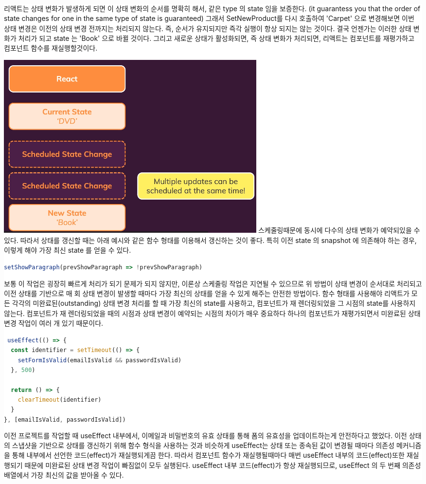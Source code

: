 리액트는 상태 변화가 발생하게 되면 이 상태 변화의 순서를 명확히 해서, 같은 type 의 state 임을 보증한다. (it guarantess you that the order of state changes for one in the same type of state is guaranteed)
그래서 SetNewProduct를 다시 호출하여 'Carpet' 으로 변경해보면 이번 상태 변경은 이전의 상태 변경 전까지는 처리되지 않는다. 즉, 순서가 유지되지만 즉각 실행이 항상 되지는 않는 것이다.
결국 언젠가는 이러한 상태 변화가 처리가 되고 state 는 'Book' 으로 바뀔 것이다. 그리고 새로운 상태가 활성화되면, 즉 상태 변화가 처리되면, 리액트는 컴포넌트를 재평가하고 컴포넌트 함수를 재실행할것이다.

![screenshot](./img/reactBTS_07.png)
스케줄링때문에 동시에 다수의 상태 변화가 예약되있을 수 있다. 따라서 상태를 갱신할 때는 아래 예시와 같은 함수 형태를 이용해서 갱신하는 것이 좋다. 특히 이전 state 의 snapshot 에 의존해야 하는 경우, 이렇게 해야 가장 최신 state 를 얻을 수 있다.
```js
setShowParagraph(prevShowParagraph => !prevShowParagraph)
```
보통 이 작업은 굉장히 빠르게 처리가 되기 문제가 되지 않지만, 이론상 스케줄링 작업은 지연될 수 있으므로 위 방법이 상태 변경이 순서대로 처리되고 이전 상태를 기반으로 매 회 상태 변경이 발생할 때마다 가장 최신의 상태를 얻을 수 있게 해주는 안전한 방법이다.
함수 형태를 사용해야 리액트가 모든 각각의 미완료된(outstanding) 상태 변경 처리를 할 때 가장 최신의 state를 사용하고, 컴포넌트가 재 렌더링되었을 그 시점의 state를 사용하지 않는다.
컴포넌트가 재 렌더링되었을 때의 시점과 상태 변경이 예약되는 시점의 차이가 매우 중요하다
하나의 컴포넌트가 재평가되면서 미완료된 상태 변경 작업이 여러 개 있기 때문이다.
```js
 useEffect(() => {
  const identifier = setTimeout(() => {
    setFormIsValid(emailIsValid && passwordIsValid)
  }, 500)

  return () => {
    clearTimeout(identifier)
  }
}, [emailIsValid, passwordIsValid])
```
이전 프로젝트를 작업할 때 useEffect 내부에서, 이메일과 비밀번호의 유효 상태를 통해 폼의 유효성을 업데이트하는게 안전하다고 했었다. 이전 상태의 스냅샷을 기반으로 상태를 갱신하기 위해 함수 형식을 사용하는 것과 비슷하게 useEffect는 상태 또는 종속된 값이 변경될 때마다 의존성 메커니즘을 통해 내부에서 선언한 코드(effect)가 재실행되게끔 한다.
따라서 컴포넌트 함수가 재실행될때마다 매번 useEffect 내부의 코드(effect)또한 재실행되기 때문에 미완료된 상태 변경 작업이 빠짐없이 모두 실행된다.
useEffect 내부 코드(effect)가 항상 재실행되므로, useEffect 의 두 번째 의존성배열에서 가장 최신의 값을 받아올 수 있다.
